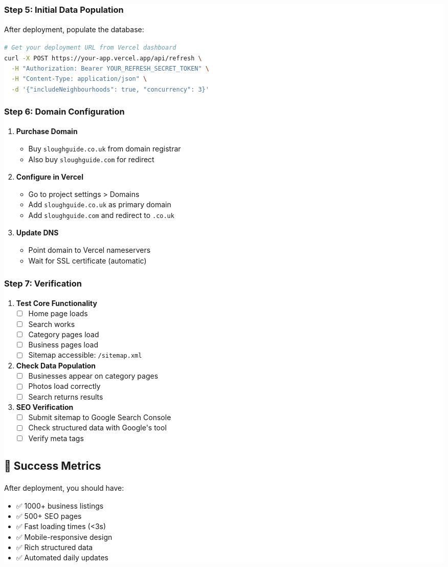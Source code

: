 ### Step 5: Initial Data Population

After deployment, populate the database:

```bash
# Get your deployment URL from Vercel dashboard
curl -X POST https://your-app.vercel.app/api/refresh \
  -H "Authorization: Bearer YOUR_REFRESH_SECRET_TOKEN" \
  -H "Content-Type: application/json" \
  -d '{"includeNeighbourhoods": true, "concurrency": 3}'
```

### Step 6: Domain Configuration

1. **Purchase Domain**
   - Buy `sloughguide.co.uk` from domain registrar
   - Also buy `sloughguide.com` for redirect

2. **Configure in Vercel**
   - Go to project settings > Domains
   - Add `sloughguide.co.uk` as primary domain
   - Add `sloughguide.com` and redirect to `.co.uk`

3. **Update DNS**
   - Point domain to Vercel nameservers
   - Wait for SSL certificate (automatic)

### Step 7: Verification

1. **Test Core Functionality**
   - [ ] Home page loads
   - [ ] Search works
   - [ ] Category pages load
   - [ ] Business pages load
   - [ ] Sitemap accessible: `/sitemap.xml`

2. **Check Data Population**
   - [ ] Businesses appear on category pages
   - [ ] Photos load correctly
   - [ ] Search returns results

3. **SEO Verification**
   - [ ] Submit sitemap to Google Search Console
   - [ ] Check structured data with Google's tool
   - [ ] Verify meta tags

## 🎉 Success Metrics

After deployment, you should have:
- ✅ 1000+ business listings
- ✅ 500+ SEO pages
- ✅ Fast loading times (<3s)
- ✅ Mobile-responsive design
- ✅ Rich structured data
- ✅ Automated daily updates
